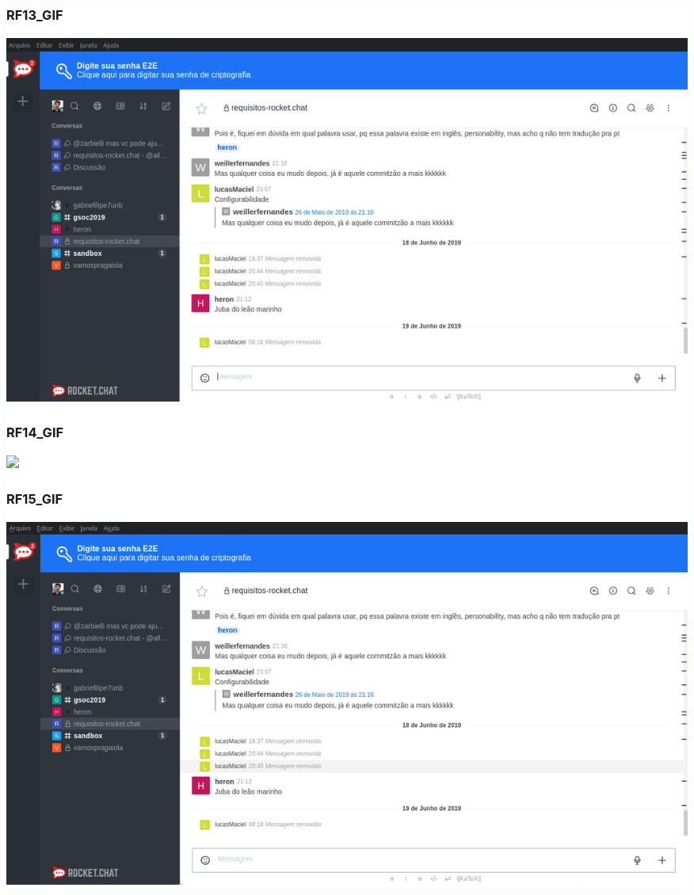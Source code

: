 ### RF13_GIF

![](../img/PosRastreabilidade/RF13.gif)

### RF14_GIF

![](../img/PosRastreabilidade/RF14.gif)

### RF15_GIF

![](../img/PosRastreabilidade/RF15.gif)
